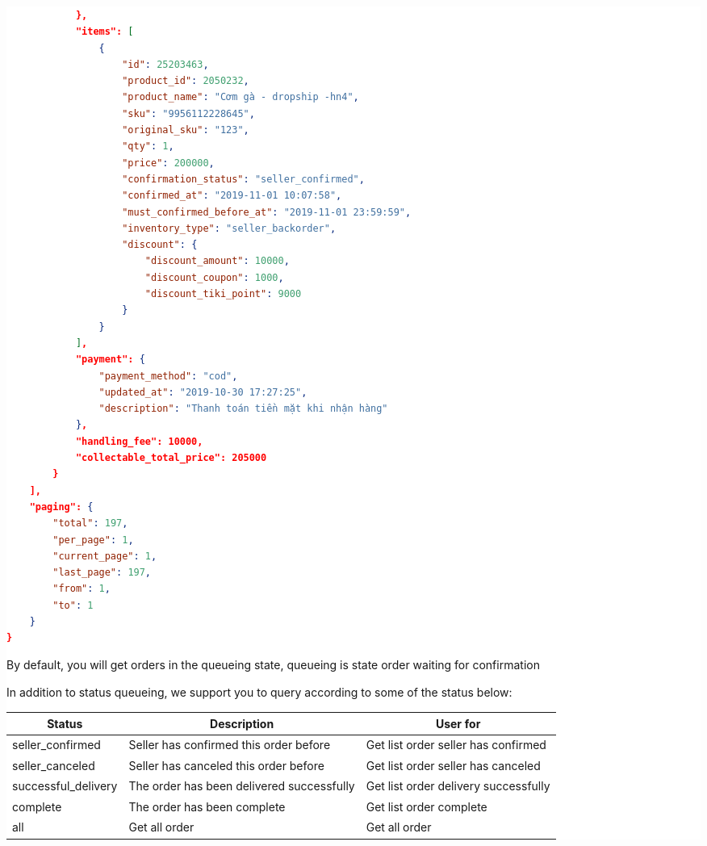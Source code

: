 ```json
            },
            "items": [
                {
                    "id": 25203463,
                    "product_id": 2050232,
                    "product_name": "Cơm gà - dropship -hn4",
                    "sku": "9956112228645",
                    "original_sku": "123",
                    "qty": 1,
                    "price": 200000,
                    "confirmation_status": "seller_confirmed",
                    "confirmed_at": "2019-11-01 10:07:58",
                    "must_confirmed_before_at": "2019-11-01 23:59:59",
                    "inventory_type": "seller_backorder",
                    "discount": {
                        "discount_amount": 10000,
                        "discount_coupon": 1000,
                        "discount_tiki_point": 9000
                    }
                }
            ],
            "payment": {
                "payment_method": "cod",
                "updated_at": "2019-10-30 17:27:25",
                "description": "Thanh toán tiền mặt khi nhận hàng"
            },
            "handling_fee": 10000,
            "collectable_total_price": 205000
        }
    ],
    "paging": {
        "total": 197,
        "per_page": 1,
        "current_page": 1,
        "last_page": 197,
        "from": 1,
        "to": 1
    }
}
```

By default, you will get orders in the queueing state, queueing is state order waiting for confirmation

In addition to status queueing, we support you to query according to some of the status below:

| Status                      | Description                                | User for |
| --------------------------- | ------------------------------------------ | -------- |
| seller_confirmed            | Seller has confirmed this order before     | Get list order seller has confirmed |
| seller_canceled             | Seller has canceled this order before      | Get list order seller has canceled |
| successful_delivery         | The order has been delivered successfully  | Get list order delivery successfully |
| complete                    | The order has been complete                | Get list order complete |
| all                         | Get all order                              | Get all order  |
